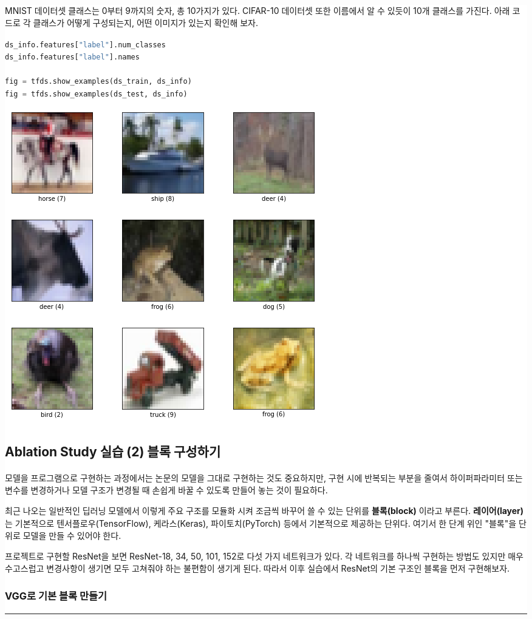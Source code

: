 MNIST 데이터셋 클래스는 0부터 9까지의 숫자, 총 10가지가 있다. CIFAR-10 데이터셋 또한 이름에서 알 수 있듯이 10개 클래스를 가진다. 아래 코드로 각 클래스가 어떻게 구성되는지, 어떤 이미지가 있는지 확인해 보자.

```python
ds_info.features["label"].num_classes
ds_info.features["label"].names

fig = tfds.show_examples(ds_train, ds_info)
fig = tfds.show_examples(ds_test, ds_info)
```

![images02.png](./images/images02.png)

## Ablation Study 실습 (2) 블록 구성하기

모델을 프로그램으로 구현하는 과정에서는 논문의 모델을 그대로 구현하는 것도 중요하지만, 구현 시에 반복되는 부분을 줄여서 하이퍼파라미터 또는 변수를 변경하거나 모델 구조가 변경될 때 손쉽게 바꿀 수 있도록 만들어 놓는 것이 필요하다.

최근 나오는 일반적인 딥러닝 모델에서 이렇게 주요 구조를 모듈화 시켜 조금씩 바꾸어 쓸 수 있는 단위를 **블록(block)** 이라고 부른다. **레이어(layer)** 는 기본적으로 텐서플로우(TensorFlow), 케라스(Keras), 파이토치(PyTorch) 등에서 기본적으로 제공하는 단위다. 여기서 한 단계 위인 "블록"을 단위로 모델을 만들 수 있어야 한다.

프로젝트로 구현할 ResNet을 보면 ResNet-18, 34, 50, 101, 152로 다섯 가지 네트워크가 있다. 각 네트워크를 하나씩 구현하는 방법도 있지만 매우 수고스럽고 변경사항이 생기면 모두 고쳐줘야 하는 불편함이 생기게 된다. 따라서 이후 실습에서 ResNet의 기본 구조인 블록을 먼저 구현해보자.

### VGG로 기본 블록 만들기

---